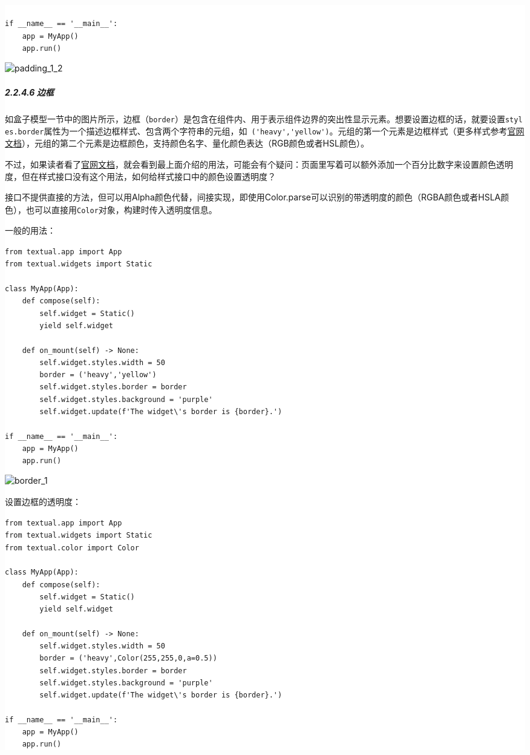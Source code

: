```python3

if __name__ == '__main__':
    app = MyApp()
    app.run()
```

![padding_1_2](textual.assets/padding_1_2.png)

##### 2.2.4.6 边框

如盒子模型一节中的图片所示，边框（`border`）是包含在组件内、用于表示组件边界的突出性显示元素。想要设置边框的话，就要设置`styles.border`属性为一个描述边框样式、包含两个字符串的元组，如` ('heavy','yellow')`。元组的第一个元素是边框样式（更多样式参考[官网文档](https://textual.textualize.io/styles/border/#all-border-types)），元组的第二个元素是边框颜色，支持颜色名字、量化颜色表达（RGB颜色或者HSL颜色）。

不过，如果读者看了[官网文档](https://textual.textualize.io/styles/border/)，就会看到最上面介绍的用法，可能会有个疑问：页面里写着可以额外添加一个百分比数字来设置颜色透明度，但在样式接口没有这个用法，如何给样式接口中的颜色设置透明度？

接口不提供直接的方法，但可以用Alpha颜色代替，间接实现，即使用Color.parse可以识别的带透明度的颜色（RGBA颜色或者HSLA颜色），也可以直接用`Color`对象，构建时传入透明度信息。

一般的用法：

```python3
from textual.app import App
from textual.widgets import Static

class MyApp(App):
    def compose(self):
        self.widget = Static()
        yield self.widget

    def on_mount(self) -> None:
        self.widget.styles.width = 50
        border = ('heavy','yellow')
        self.widget.styles.border = border
        self.widget.styles.background = 'purple'
        self.widget.update(f'The widget\'s border is {border}.')

if __name__ == '__main__':
    app = MyApp()
    app.run()
```

![border_1](textual.assets/border_1.png)

设置边框的透明度：

```python3
from textual.app import App
from textual.widgets import Static
from textual.color import Color

class MyApp(App):
    def compose(self):
        self.widget = Static()
        yield self.widget

    def on_mount(self) -> None:
        self.widget.styles.width = 50
        border = ('heavy',Color(255,255,0,a=0.5))
        self.widget.styles.border = border
        self.widget.styles.background = 'purple'
        self.widget.update(f'The widget\'s border is {border}.')

if __name__ == '__main__':
    app = MyApp()
    app.run()
```